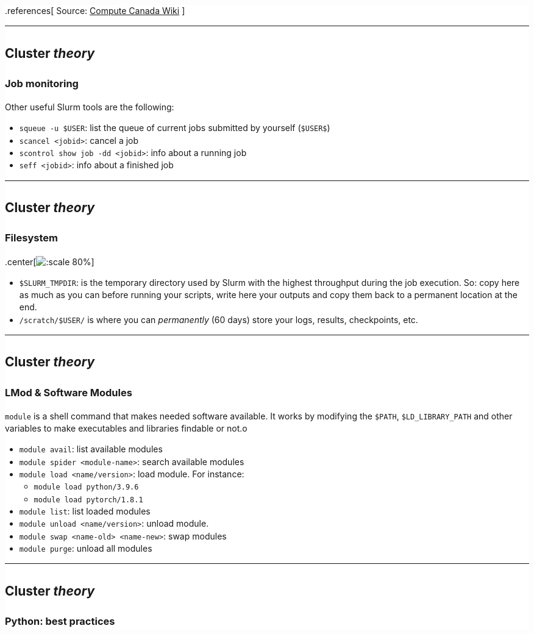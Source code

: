 .references[
Source: [Compute Canada Wiki](https://docs.computecanada.ca/wiki/Running_jobs#Use_sbatch_to_submit_jobs)
]

---

## Cluster _theory_
### Job monitoring

Other useful Slurm tools are the following:

* `squeue -u $USER`: list the queue of current jobs submitted by yourself (`$USER$`)
* `scancel <jobid>`: cancel a job
* `scontrol show job -dd <jobid>`: info about a running job
* `seff <jobid>`: info about a finished job

---

## Cluster _theory_
### Filesystem

.center[![:scale 80%](../../../assets/images/teaching/mlprojects/hpc/filesystem.png)]

* `$SLURM_TMPDIR`: is the temporary directory used by Slurm with the highest throughput during the job execution. So: copy here as much as you can before running your scripts, write here your outputs and copy them back to a permanent location at the end.
* `/scratch/$USER/` is where you can _permanently_ (60 days) store your logs, results, checkpoints, etc.

---

## Cluster _theory_
### LMod & Software Modules

`module` is a shell command that makes needed software available. It works by modifying the `$PATH`, `$LD_LIBRARY_PATH` and other variables to make executables and libraries findable or not.o

* `module avail`: list available modules
* `module spider <module-name>`: search available modules
* `module load <name/version>`: load module. For instance:
    * `module load python/3.9.6`
    * `module load pytorch/1.8.1`
* `module list`: list loaded modules
* `module unload <name/version>`: unload module.
* `module swap <name-old> <name-new>`: swap modules
* `module purge`: unload all modules

---

## Cluster _theory_
### Python: best practices
